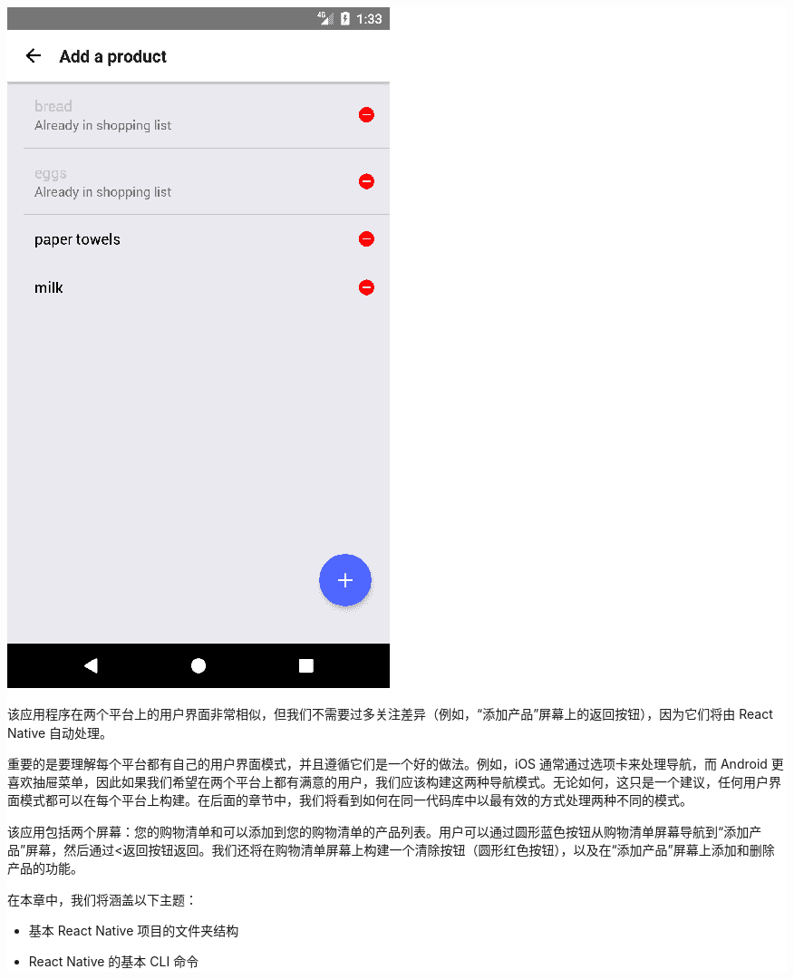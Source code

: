 ![](img/b40260c4-d53a-4e30-b84b-6fa59943bc99.png)

该应用程序在两个平台上的用户界面非常相似，但我们不需要过多关注差异（例如，“添加产品”屏幕上的返回按钮），因为它们将由 React Native 自动处理。

重要的是要理解每个平台都有自己的用户界面模式，并且遵循它们是一个好的做法。例如，iOS 通常通过选项卡来处理导航，而 Android 更喜欢抽屉菜单，因此如果我们希望在两个平台上都有满意的用户，我们应该构建这两种导航模式。无论如何，这只是一个建议，任何用户界面模式都可以在每个平台上构建。在后面的章节中，我们将看到如何在同一代码库中以最有效的方式处理两种不同的模式。

该应用包括两个屏幕：您的购物清单和可以添加到您的购物清单的产品列表。用户可以通过圆形蓝色按钮从购物清单屏幕导航到“添加产品”屏幕，然后通过<返回按钮返回。我们还将在购物清单屏幕上构建一个清除按钮（圆形红色按钮），以及在“添加产品”屏幕上添加和删除产品的功能。

在本章中，我们将涵盖以下主题：

+   基本 React Native 项目的文件夹结构

+   React Native 的基本 CLI 命令
